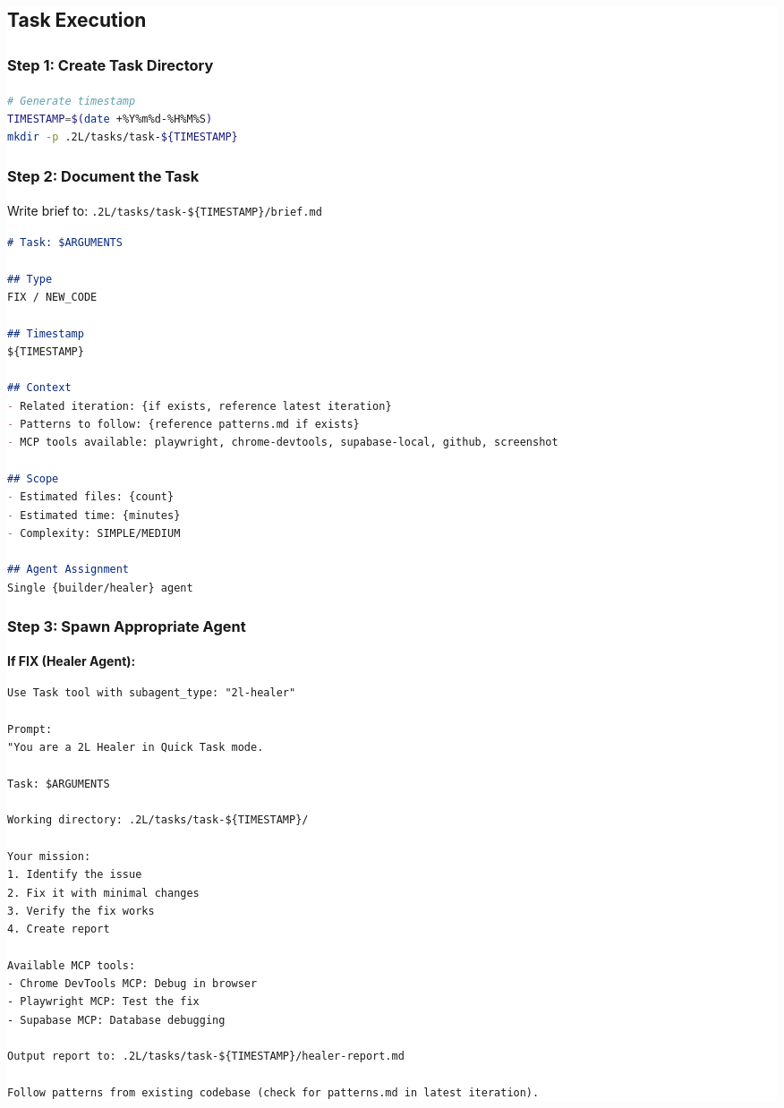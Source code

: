 ## Task Execution

### Step 1: Create Task Directory

```bash
# Generate timestamp
TIMESTAMP=$(date +%Y%m%d-%H%M%S)
mkdir -p .2L/tasks/task-${TIMESTAMP}
```

### Step 2: Document the Task

Write brief to: `.2L/tasks/task-${TIMESTAMP}/brief.md`

```markdown
# Task: $ARGUMENTS

## Type
FIX / NEW_CODE

## Timestamp
${TIMESTAMP}

## Context
- Related iteration: {if exists, reference latest iteration}
- Patterns to follow: {reference patterns.md if exists}
- MCP tools available: playwright, chrome-devtools, supabase-local, github, screenshot

## Scope
- Estimated files: {count}
- Estimated time: {minutes}
- Complexity: SIMPLE/MEDIUM

## Agent Assignment
Single {builder/healer} agent
```

### Step 3: Spawn Appropriate Agent

**If FIX (Healer Agent):**

```
Use Task tool with subagent_type: "2l-healer"

Prompt:
"You are a 2L Healer in Quick Task mode.

Task: $ARGUMENTS

Working directory: .2L/tasks/task-${TIMESTAMP}/

Your mission:
1. Identify the issue
2. Fix it with minimal changes
3. Verify the fix works
4. Create report

Available MCP tools:
- Chrome DevTools MCP: Debug in browser
- Playwright MCP: Test the fix
- Supabase MCP: Database debugging

Output report to: .2L/tasks/task-${TIMESTAMP}/healer-report.md

Follow patterns from existing codebase (check for patterns.md in latest iteration).
```